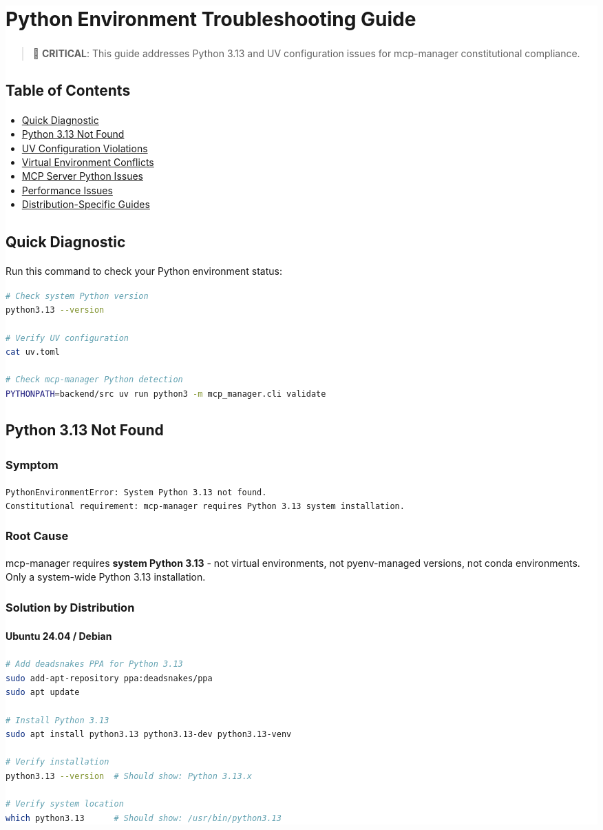 # Python Environment Troubleshooting Guide

> 🚨 **CRITICAL**: This guide addresses Python 3.13 and UV configuration issues for mcp-manager constitutional compliance.

## Table of Contents

- [Quick Diagnostic](#quick-diagnostic)
- [Python 3.13 Not Found](#python-313-not-found)
- [UV Configuration Violations](#uv-configuration-violations)
- [Virtual Environment Conflicts](#virtual-environment-conflicts)
- [MCP Server Python Issues](#mcp-server-python-issues)
- [Performance Issues](#performance-issues)
- [Distribution-Specific Guides](#distribution-specific-guides)

## Quick Diagnostic

Run this command to check your Python environment status:

```bash
# Check system Python version
python3.13 --version

# Verify UV configuration
cat uv.toml

# Check mcp-manager Python detection
PYTHONPATH=backend/src uv run python3 -m mcp_manager.cli validate
```

## Python 3.13 Not Found

### Symptom

```
PythonEnvironmentError: System Python 3.13 not found.
Constitutional requirement: mcp-manager requires Python 3.13 system installation.
```

### Root Cause

mcp-manager requires **system Python 3.13** - not virtual environments, not pyenv-managed versions, not conda environments. Only a system-wide Python 3.13 installation.

### Solution by Distribution

#### Ubuntu 24.04 / Debian

```bash
# Add deadsnakes PPA for Python 3.13
sudo add-apt-repository ppa:deadsnakes/ppa
sudo apt update

# Install Python 3.13
sudo apt install python3.13 python3.13-dev python3.13-venv

# Verify installation
python3.13 --version  # Should show: Python 3.13.x

# Verify system location
which python3.13      # Should show: /usr/bin/python3.13
```
